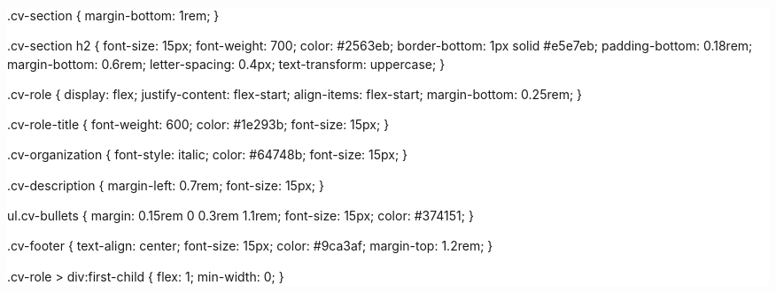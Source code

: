   .cv-section {
    margin-bottom: 1rem;
  }

  .cv-section h2 {
    font-size: 15px;
    font-weight: 700;
    color: #2563eb;
    border-bottom: 1px solid #e5e7eb;
    padding-bottom: 0.18rem;
    margin-bottom: 0.6rem;
    letter-spacing: 0.4px;
    text-transform: uppercase;
  }

  .cv-role {
  display: flex;
  justify-content: flex-start;
  align-items: flex-start;
  margin-bottom: 0.25rem;
  }

  .cv-role-title {
    font-weight: 600;
    color: #1e293b;
    font-size: 15px;
  }

  .cv-organization {
    font-style: italic;
    color: #64748b;
    font-size: 15px;
  }

  .cv-description {
    margin-left: 0.7rem;
    font-size: 15px;
  }

  ul.cv-bullets {
    margin: 0.15rem 0 0.3rem 1.1rem;
    font-size: 15px;
    color: #374151;
  }

  .cv-footer {
    text-align: center;
    font-size: 15px;
    color: #9ca3af;
    margin-top: 1.2rem;
  }

  .cv-role > div:first-child {
  flex: 1;
  min-width: 0;
  }
